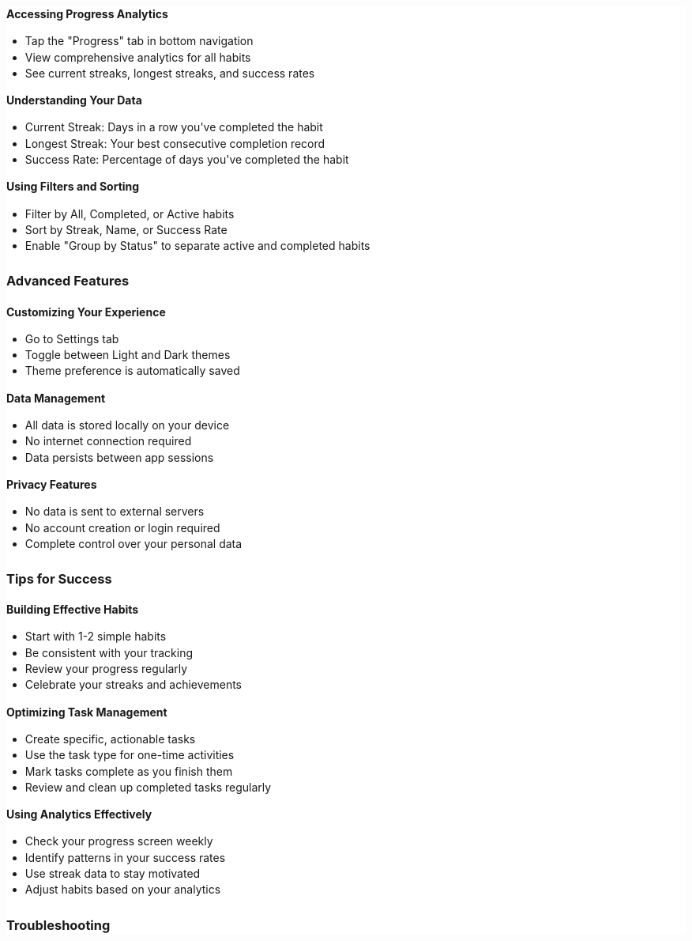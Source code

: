 **Accessing Progress Analytics**
- Tap the "Progress" tab in bottom navigation
- View comprehensive analytics for all habits
- See current streaks, longest streaks, and success rates

**Understanding Your Data**
- Current Streak: Days in a row you've completed the habit
- Longest Streak: Your best consecutive completion record
- Success Rate: Percentage of days you've completed the habit

**Using Filters and Sorting**
- Filter by All, Completed, or Active habits
- Sort by Streak, Name, or Success Rate
- Enable "Group by Status" to separate active and completed habits

### Advanced Features

**Customizing Your Experience**
- Go to Settings tab
- Toggle between Light and Dark themes
- Theme preference is automatically saved

**Data Management**
- All data is stored locally on your device
- No internet connection required
- Data persists between app sessions

**Privacy Features**
- No data is sent to external servers
- No account creation or login required
- Complete control over your personal data

### Tips for Success

**Building Effective Habits**
- Start with 1-2 simple habits
- Be consistent with your tracking
- Review your progress regularly
- Celebrate your streaks and achievements

**Optimizing Task Management**
- Create specific, actionable tasks
- Use the task type for one-time activities
- Mark tasks complete as you finish them
- Review and clean up completed tasks regularly

**Using Analytics Effectively**
- Check your progress screen weekly
- Identify patterns in your success rates
- Use streak data to stay motivated
- Adjust habits based on your analytics

### Troubleshooting
